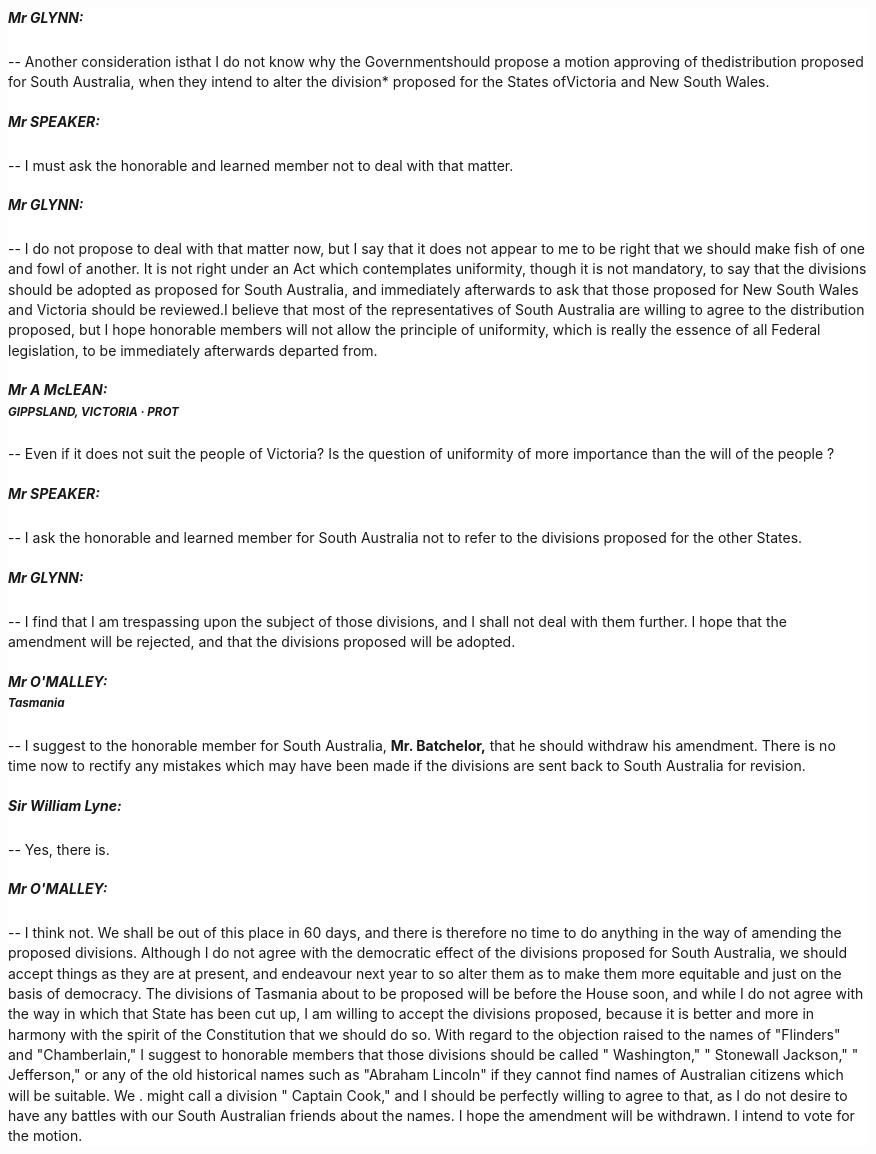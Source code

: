 ##### Mr GLYNN:

-- Another consideration isthat I do not know why the Governmentshould propose a motion approving of thedistribution proposed for South Australia, when they intend to alter the division* proposed for the States ofVictoria and New South Wales. 

##### Mr SPEAKER:

-- I must ask the honorable and learned member not to deal with that matter. 

##### Mr GLYNN:

-- I do not propose to deal with that matter now, but I say that it does not appear to me to be right that we should make fish of one and fowl of another. It is not right under an Act which contemplates uniformity, though it is not mandatory, to say that the divisions should be adopted as proposed for South Australia, and immediately afterwards to ask that those proposed for New South Wales and Victoria should be reviewed.I believe that most of the representatives of South Australia are willing to agree to the distribution proposed, but I hope honorable members will not allow the principle of uniformity, which is really the essence of all Federal legislation, to be immediately afterwards departed from. 

##### Mr A McLEAN:<br><small class="text-muted">GIPPSLAND, VICTORIA &middot; PROT</small>

-- Even if it does not suit the people of Victoria? Is the question of uniformity of more importance than the will of the people ? 

##### Mr SPEAKER:

-- I ask the honorable and learned member for South Australia not to refer to the divisions proposed for the other States. 

##### Mr GLYNN:

-- I find that I am trespassing upon the subject of those divisions, and I shall not deal with them further. I hope that the amendment will be rejected, and that the divisions proposed will be adopted. 

##### Mr O'MALLEY:<br><small class="text-muted">Tasmania</small>

-- I suggest to the honorable member for South Australia,  **Mr. Batchelor,**  that he should withdraw his amendment. There is no time now to rectify any mistakes which may have been made if the divisions are sent back to South Australia for revision. 

##### Sir William Lyne:

-- Yes, there is. 

##### Mr O'MALLEY:

-- I think not. We shall be out of this place in 60 days, and there is therefore no time to do anything in the way of amending the proposed divisions. Although I do not agree with the democratic effect of the divisions proposed for South Australia, we should accept things as they are at present, and endeavour next year to so alter them as to make them more equitable and just on the basis of democracy. The divisions of Tasmania about to be proposed will be before the House soon, and while I do not agree with the way in which that State has been cut up, I am willing to accept the divisions proposed, because it is better and more in harmony with the spirit of the Constitution that we should do so. With regard to the objection raised to the names of "Flinders" and "Chamberlain," I suggest to honorable members that those divisions should be called " Washington," " Stonewall Jackson," " Jefferson," or any of the old historical names such as "Abraham Lincoln" if they cannot find names of Australian citizens which will be suitable. We . might call a division " Captain Cook," and I should be perfectly willing to agree to that, as I do not desire to have any battles with our South Australian friends about the names. I hope the amendment will be withdrawn. I intend to vote for the motion. 
